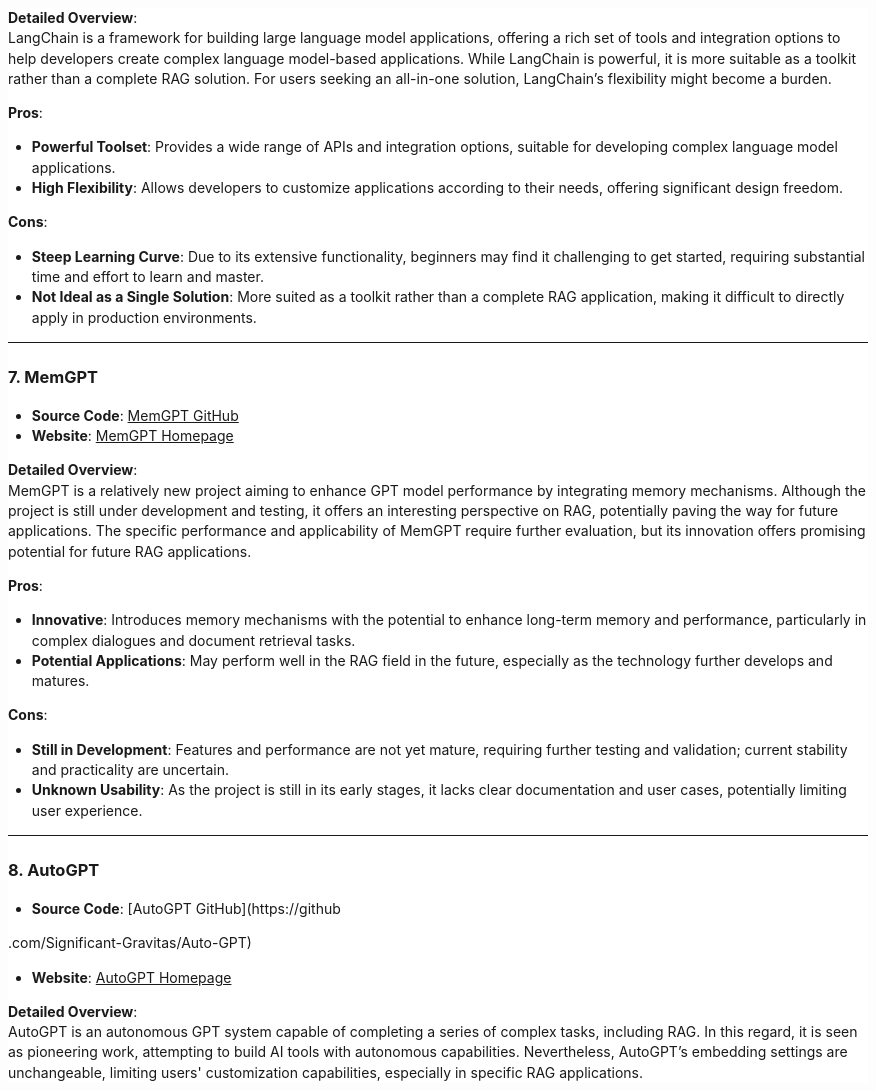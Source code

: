**Detailed Overview**:  
LangChain is a framework for building large language model applications, offering a rich set of tools and integration options to help developers create complex language model-based applications. While LangChain is powerful, it is more suitable as a toolkit rather than a complete RAG solution. For users seeking an all-in-one solution, LangChain’s flexibility might become a burden.

**Pros**:  
- **Powerful Toolset**: Provides a wide range of APIs and integration options, suitable for developing complex language model applications.  
- **High Flexibility**: Allows developers to customize applications according to their needs, offering significant design freedom.

**Cons**:  
- **Steep Learning Curve**: Due to its extensive functionality, beginners may find it challenging to get started, requiring substantial time and effort to learn and master.  
- **Not Ideal as a Single Solution**: More suited as a toolkit rather than a complete RAG application, making it difficult to directly apply in production environments.

---

### 7. MemGPT

- **Source Code**: [MemGPT GitHub](https://github.com/brown-iv-lab/memgpt)
- **Website**: [MemGPT Homepage](https://github.com/brown-iv-lab/memgpt)

**Detailed Overview**:  
MemGPT is a relatively new project aiming to enhance GPT model performance by integrating memory mechanisms. Although the project is still under development and testing, it offers an interesting perspective on RAG, potentially paving the way for future applications. The specific performance and applicability of MemGPT require further evaluation, but its innovation offers promising potential for future RAG applications.

**Pros**:  
- **Innovative**: Introduces memory mechanisms with the potential to enhance long-term memory and performance, particularly in complex dialogues and document retrieval tasks.  
- **Potential Applications**: May perform well in the RAG field in the future, especially as the technology further develops and matures.

**Cons**:  
- **Still in Development**: Features and performance are not yet mature, requiring further testing and validation; current stability and practicality are uncertain.  
- **Unknown Usability**: As the project is still in its early stages, it lacks clear documentation and user cases, potentially limiting user experience.

---

### 8. AutoGPT

- **Source Code**: [AutoGPT GitHub](https://github

.com/Significant-Gravitas/Auto-GPT)
- **Website**: [AutoGPT Homepage](https://github.com/Significant-Gravitas/Auto-GPT)

**Detailed Overview**:  
AutoGPT is an autonomous GPT system capable of completing a series of complex tasks, including RAG. In this regard, it is seen as pioneering work, attempting to build AI tools with autonomous capabilities. Nevertheless, AutoGPT’s embedding settings are unchangeable, limiting users' customization capabilities, especially in specific RAG applications.
